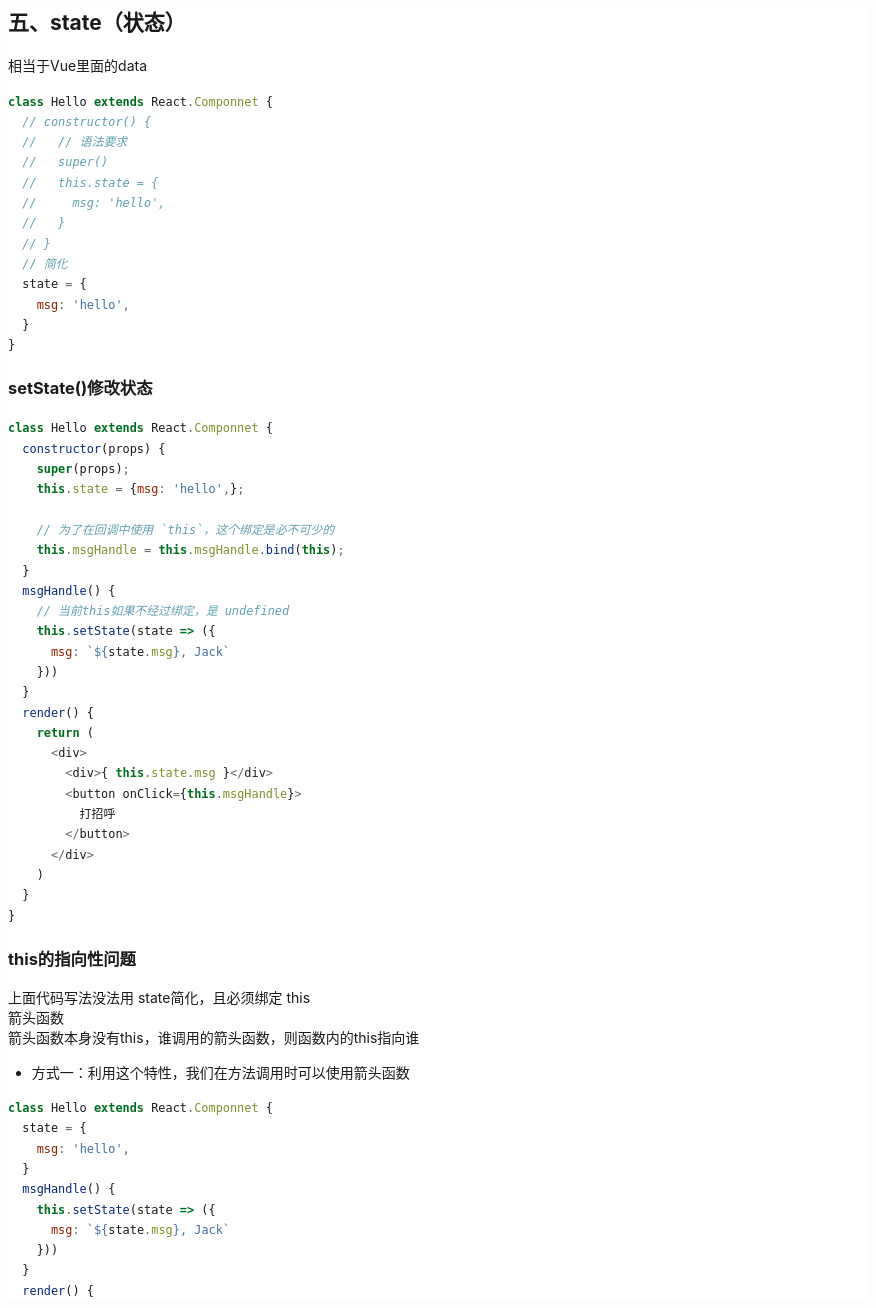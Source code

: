## 五、state（状态）
相当于Vue里面的data
```js
class Hello extends React.Componnet {
  // constructor() {
  //   // 语法要求
  //   super()
  //   this.state = {
  //     msg: 'hello',
  //   }
  // }
  // 简化
  state = {
    msg: 'hello',
  }
}
```

### setState()修改状态
```js
class Hello extends React.Componnet {
  constructor(props) {
    super(props);
    this.state = {msg: 'hello',};

    // 为了在回调中使用 `this`，这个绑定是必不可少的
    this.msgHandle = this.msgHandle.bind(this);
  }
  msgHandle() {
    // 当前this如果不经过绑定，是 undefined
    this.setState(state => ({
      msg: `${state.msg}, Jack`
    }))
  }
  render() {
    return (
      <div>
        <div>{ this.state.msg }</div>
        <button onClick={this.msgHandle}>
          打招呼
        </button>
      </div>
    )
  }
}
```

### this的指向性问题
上面代码写法没法用 state简化，且必须绑定 this  
箭头函数  
箭头函数本身没有this，谁调用的箭头函数，则函数内的this指向谁  
- 方式一：利用这个特性，我们在方法调用时可以使用箭头函数
```js
class Hello extends React.Componnet {
  state = {
    msg: 'hello',
  }
  msgHandle() {
    this.setState(state => ({
      msg: `${state.msg}, Jack`
    }))
  }
  render() {
```